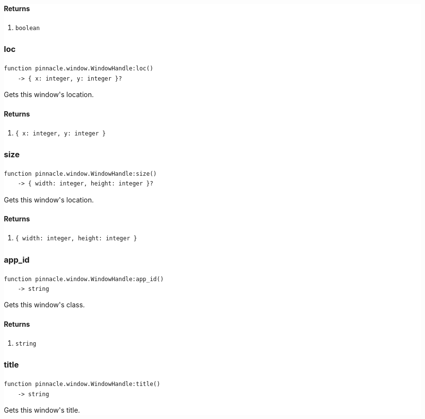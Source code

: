 #### Returns

1. <code>boolean</code>




### <Badge type="method" text="method" /> loc

<div class="language-lua"><pre><code>function pinnacle.window.WindowHandle:loc()
    -> { x: integer, y: integer }?</code></pre></div>

Gets this window's location.




#### Returns

1. <code>{ x: integer, y: integer }</code>




### <Badge type="method" text="method" /> size

<div class="language-lua"><pre><code>function pinnacle.window.WindowHandle:size()
    -> { width: integer, height: integer }?</code></pre></div>

Gets this window's location.




#### Returns

1. <code>{ width: integer, height: integer }</code>




### <Badge type="method" text="method" /> app_id

<div class="language-lua"><pre><code>function pinnacle.window.WindowHandle:app_id()
    -> string</code></pre></div>

Gets this window's class.




#### Returns

1. <code>string</code>




### <Badge type="method" text="method" /> title

<div class="language-lua"><pre><code>function pinnacle.window.WindowHandle:title()
    -> string</code></pre></div>

Gets this window's title.
